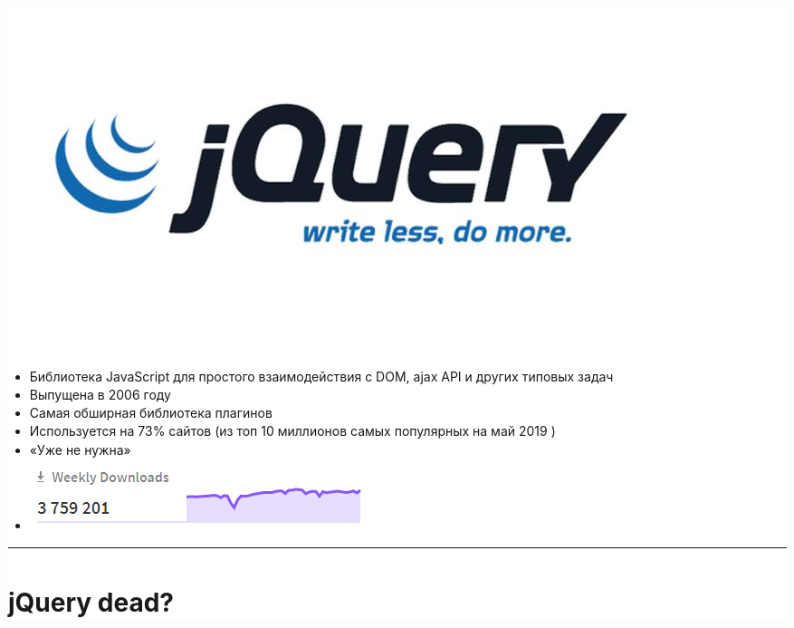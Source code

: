 
# ![w:200px](img/jquery-logo.png)

* Библиотека JavaScript для простого взаимодействия с DOM, ajax API и других типовых задач
* Выпущена в 2006 году
* Самая обширная библиотека плагинов
* Используется на 73% сайтов (из топ 10 миллионов самых популярных на май 2019 )
* «Уже не нужна»
* ![](img/jquery-downloads.png)

---

# jQuery dead? 
